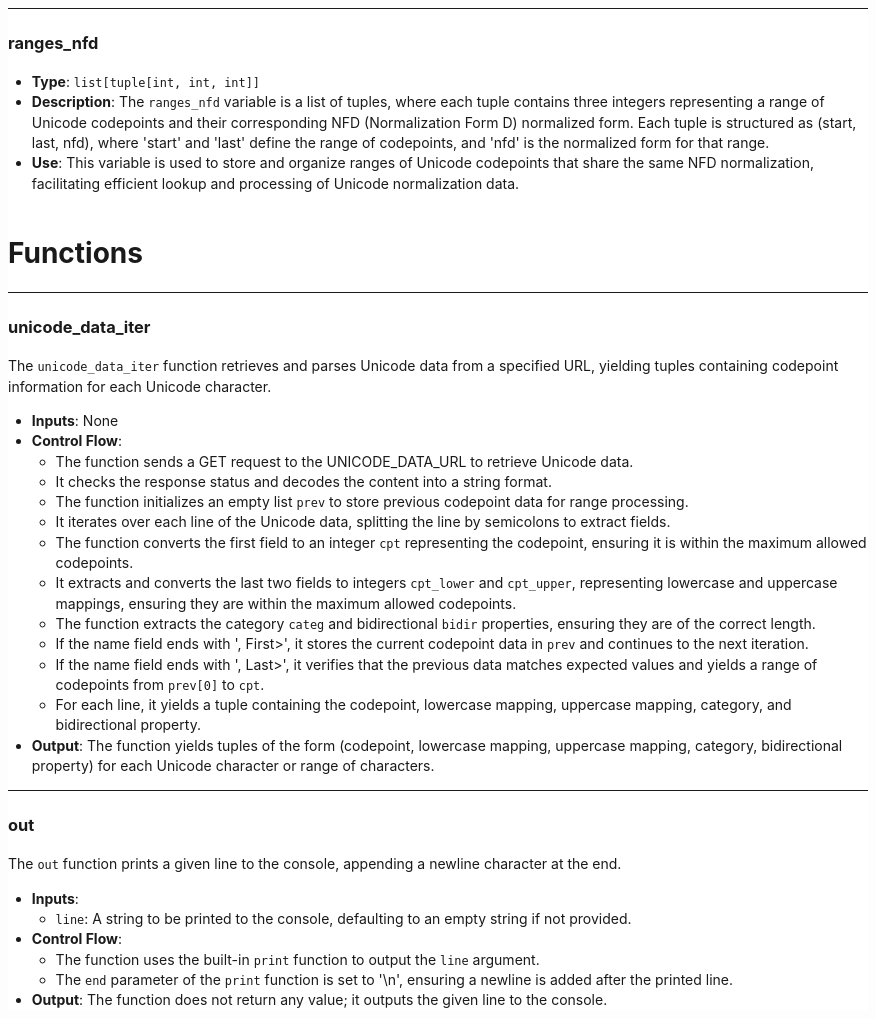 
---
### ranges\_nfd
- **Type**: `list[tuple[int, int, int]]`
- **Description**: The `ranges_nfd` variable is a list of tuples, where each tuple contains three integers representing a range of Unicode codepoints and their corresponding NFD (Normalization Form D) normalized form. Each tuple is structured as (start, last, nfd), where 'start' and 'last' define the range of codepoints, and 'nfd' is the normalized form for that range.
- **Use**: This variable is used to store and organize ranges of Unicode codepoints that share the same NFD normalization, facilitating efficient lookup and processing of Unicode normalization data.


# Functions

---
### unicode\_data\_iter
The `unicode_data_iter` function retrieves and parses Unicode data from a specified URL, yielding tuples containing codepoint information for each Unicode character.
- **Inputs**: None
- **Control Flow**:
    - The function sends a GET request to the UNICODE_DATA_URL to retrieve Unicode data.
    - It checks the response status and decodes the content into a string format.
    - The function initializes an empty list `prev` to store previous codepoint data for range processing.
    - It iterates over each line of the Unicode data, splitting the line by semicolons to extract fields.
    - The function converts the first field to an integer `cpt` representing the codepoint, ensuring it is within the maximum allowed codepoints.
    - It extracts and converts the last two fields to integers `cpt_lower` and `cpt_upper`, representing lowercase and uppercase mappings, ensuring they are within the maximum allowed codepoints.
    - The function extracts the category `categ` and bidirectional `bidir` properties, ensuring they are of the correct length.
    - If the name field ends with ', First>', it stores the current codepoint data in `prev` and continues to the next iteration.
    - If the name field ends with ', Last>', it verifies that the previous data matches expected values and yields a range of codepoints from `prev[0]` to `cpt`.
    - For each line, it yields a tuple containing the codepoint, lowercase mapping, uppercase mapping, category, and bidirectional property.
- **Output**: The function yields tuples of the form (codepoint, lowercase mapping, uppercase mapping, category, bidirectional property) for each Unicode character or range of characters.


---
### out
The `out` function prints a given line to the console, appending a newline character at the end.
- **Inputs**:
    - `line`: A string to be printed to the console, defaulting to an empty string if not provided.
- **Control Flow**:
    - The function uses the built-in `print` function to output the `line` argument.
    - The `end` parameter of the `print` function is set to '\n', ensuring a newline is added after the printed line.
- **Output**: The function does not return any value; it outputs the given line to the console.


